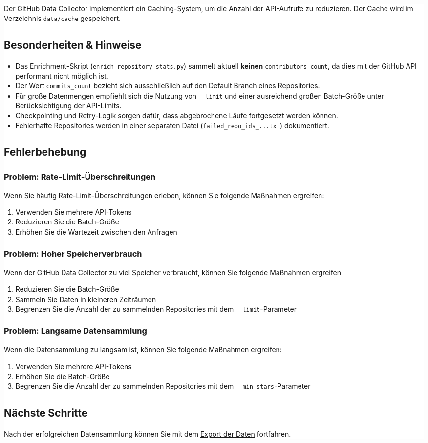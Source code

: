 Der GitHub Data Collector implementiert ein Caching-System, um die Anzahl der API-Aufrufe zu reduzieren. Der Cache wird im Verzeichnis `data/cache` gespeichert.

## Besonderheiten & Hinweise

- Das Enrichment-Skript (`enrich_repository_stats.py`) sammelt aktuell **keinen** `contributors_count`, da dies mit der GitHub API performant nicht möglich ist.
- Der Wert `commits_count` bezieht sich ausschließlich auf den Default Branch eines Repositories.
- Für große Datenmengen empfiehlt sich die Nutzung von `--limit` und einer ausreichend großen Batch-Größe unter Berücksichtigung der API-Limits.
- Checkpointing und Retry-Logik sorgen dafür, dass abgebrochene Läufe fortgesetzt werden können.
- Fehlerhafte Repositories werden in einer separaten Datei (`failed_repo_ids_...txt`) dokumentiert.

## Fehlerbehebung

### Problem: Rate-Limit-Überschreitungen

Wenn Sie häufig Rate-Limit-Überschreitungen erleben, können Sie folgende Maßnahmen ergreifen:

1. Verwenden Sie mehrere API-Tokens
2. Reduzieren Sie die Batch-Größe
3. Erhöhen Sie die Wartezeit zwischen den Anfragen

### Problem: Hoher Speicherverbrauch

Wenn der GitHub Data Collector zu viel Speicher verbraucht, können Sie folgende Maßnahmen ergreifen:

1. Reduzieren Sie die Batch-Größe
2. Sammeln Sie Daten in kleineren Zeiträumen
3. Begrenzen Sie die Anzahl der zu sammelnden Repositories mit dem `--limit`-Parameter

### Problem: Langsame Datensammlung

Wenn die Datensammlung zu langsam ist, können Sie folgende Maßnahmen ergreifen:

1. Verwenden Sie mehrere API-Tokens
2. Erhöhen Sie die Batch-Größe
3. Begrenzen Sie die Anzahl der zu sammelnden Repositories mit dem `--min-stars`-Parameter

## Nächste Schritte

Nach der erfolgreichen Datensammlung können Sie mit dem [Export der Daten](export.md) fortfahren.
